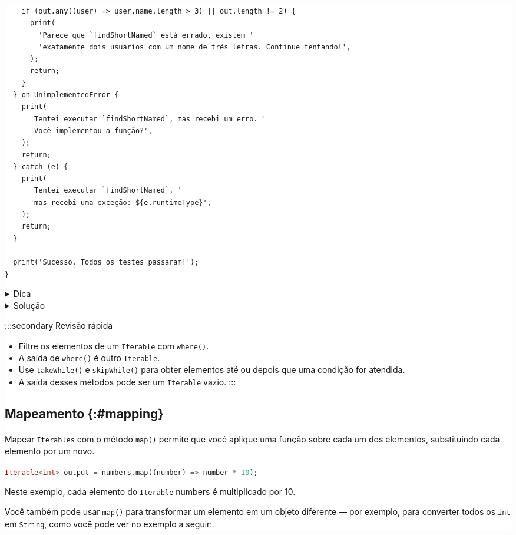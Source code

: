 ```dartpad theme="dark"
    if (out.any((user) => user.name.length > 3) || out.length != 2) {
      print(
        'Parece que `findShortNamed` está errado, existem '
        'exatamente dois usuários com um nome de três letras. Continue tentando!',
      );
      return;
    }
  } on UnimplementedError {
    print(
      'Tentei executar `findShortNamed`, mas recebi um erro. '
      'Você implementou a função?',
    );
    return;
  } catch (e) {
    print(
      'Tentei executar `findShortNamed`, '
      'mas recebi uma exceção: ${e.runtimeType}',
    );
    return;
  }

  print('Sucesso. Todos os testes passaram!');
}
```

<details><summary title="Expandir para uma dica sobre o exercício de filtragem de elementos.">Dica</summary></details>

<details><summary title="Expandir para a solução do exercício de filtragem de elementos.">Solução</summary></details>

:::secondary Revisão rápida
* Filtre os elementos de um `Iterable` com `where()`.
* A saída de `where()` é outro `Iterable`.
* Use `takeWhile()` e `skipWhile()` para obter elementos até ou depois que
  uma condição for atendida.
* A saída desses métodos pode ser um `Iterable` vazio.
:::

## Mapeamento {:#mapping}

Mapear `Iterables` com o método `map()` permite que você
aplique uma função sobre cada um dos elementos,
substituindo cada elemento por um novo.

<?code-excerpt "iterables/test/iterables_test.dart (map-int)"?>
```dart
Iterable<int> output = numbers.map((number) => number * 10);
```

Neste exemplo, cada elemento do `Iterable` numbers é multiplicado por 10.

Você também pode usar `map()`
para transformar um elemento em um objeto diferente — por exemplo,
para converter todos os `int` em `String`,
como você pode ver no exemplo a seguir:
